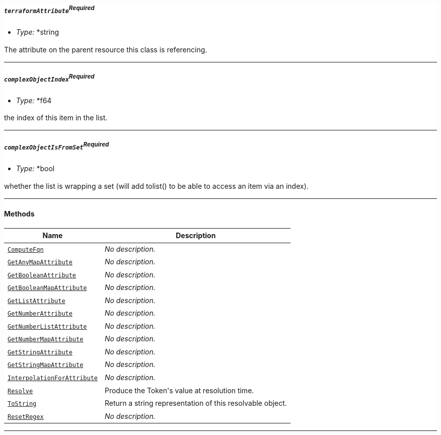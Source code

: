 ##### `terraformAttribute`<sup>Required</sup> <a name="terraformAttribute" id="rhizo-co-terraform-provider-oci.dataOciDataSafeSensitiveTypes.DataOciDataSafeSensitiveTypesFilterOutputReference.Initializer.parameter.terraformAttribute"></a>

- *Type:* *string

The attribute on the parent resource this class is referencing.

---

##### `complexObjectIndex`<sup>Required</sup> <a name="complexObjectIndex" id="rhizo-co-terraform-provider-oci.dataOciDataSafeSensitiveTypes.DataOciDataSafeSensitiveTypesFilterOutputReference.Initializer.parameter.complexObjectIndex"></a>

- *Type:* *f64

the index of this item in the list.

---

##### `complexObjectIsFromSet`<sup>Required</sup> <a name="complexObjectIsFromSet" id="rhizo-co-terraform-provider-oci.dataOciDataSafeSensitiveTypes.DataOciDataSafeSensitiveTypesFilterOutputReference.Initializer.parameter.complexObjectIsFromSet"></a>

- *Type:* *bool

whether the list is wrapping a set (will add tolist() to be able to access an item via an index).

---

#### Methods <a name="Methods" id="Methods"></a>

| **Name** | **Description** |
| --- | --- |
| <code><a href="#rhizo-co-terraform-provider-oci.dataOciDataSafeSensitiveTypes.DataOciDataSafeSensitiveTypesFilterOutputReference.computeFqn">ComputeFqn</a></code> | *No description.* |
| <code><a href="#rhizo-co-terraform-provider-oci.dataOciDataSafeSensitiveTypes.DataOciDataSafeSensitiveTypesFilterOutputReference.getAnyMapAttribute">GetAnyMapAttribute</a></code> | *No description.* |
| <code><a href="#rhizo-co-terraform-provider-oci.dataOciDataSafeSensitiveTypes.DataOciDataSafeSensitiveTypesFilterOutputReference.getBooleanAttribute">GetBooleanAttribute</a></code> | *No description.* |
| <code><a href="#rhizo-co-terraform-provider-oci.dataOciDataSafeSensitiveTypes.DataOciDataSafeSensitiveTypesFilterOutputReference.getBooleanMapAttribute">GetBooleanMapAttribute</a></code> | *No description.* |
| <code><a href="#rhizo-co-terraform-provider-oci.dataOciDataSafeSensitiveTypes.DataOciDataSafeSensitiveTypesFilterOutputReference.getListAttribute">GetListAttribute</a></code> | *No description.* |
| <code><a href="#rhizo-co-terraform-provider-oci.dataOciDataSafeSensitiveTypes.DataOciDataSafeSensitiveTypesFilterOutputReference.getNumberAttribute">GetNumberAttribute</a></code> | *No description.* |
| <code><a href="#rhizo-co-terraform-provider-oci.dataOciDataSafeSensitiveTypes.DataOciDataSafeSensitiveTypesFilterOutputReference.getNumberListAttribute">GetNumberListAttribute</a></code> | *No description.* |
| <code><a href="#rhizo-co-terraform-provider-oci.dataOciDataSafeSensitiveTypes.DataOciDataSafeSensitiveTypesFilterOutputReference.getNumberMapAttribute">GetNumberMapAttribute</a></code> | *No description.* |
| <code><a href="#rhizo-co-terraform-provider-oci.dataOciDataSafeSensitiveTypes.DataOciDataSafeSensitiveTypesFilterOutputReference.getStringAttribute">GetStringAttribute</a></code> | *No description.* |
| <code><a href="#rhizo-co-terraform-provider-oci.dataOciDataSafeSensitiveTypes.DataOciDataSafeSensitiveTypesFilterOutputReference.getStringMapAttribute">GetStringMapAttribute</a></code> | *No description.* |
| <code><a href="#rhizo-co-terraform-provider-oci.dataOciDataSafeSensitiveTypes.DataOciDataSafeSensitiveTypesFilterOutputReference.interpolationForAttribute">InterpolationForAttribute</a></code> | *No description.* |
| <code><a href="#rhizo-co-terraform-provider-oci.dataOciDataSafeSensitiveTypes.DataOciDataSafeSensitiveTypesFilterOutputReference.resolve">Resolve</a></code> | Produce the Token's value at resolution time. |
| <code><a href="#rhizo-co-terraform-provider-oci.dataOciDataSafeSensitiveTypes.DataOciDataSafeSensitiveTypesFilterOutputReference.toString">ToString</a></code> | Return a string representation of this resolvable object. |
| <code><a href="#rhizo-co-terraform-provider-oci.dataOciDataSafeSensitiveTypes.DataOciDataSafeSensitiveTypesFilterOutputReference.resetRegex">ResetRegex</a></code> | *No description.* |

---